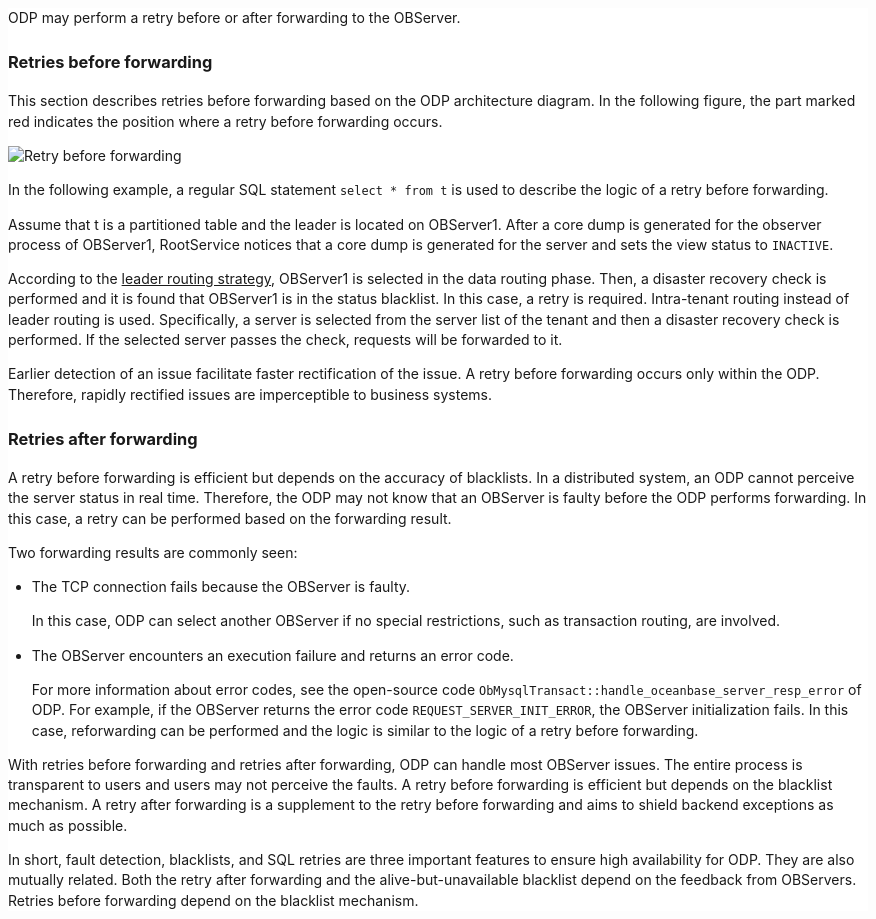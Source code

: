 ODP may perform a retry before or after forwarding to the OBServer.

### Retries before forwarding

This section describes retries before forwarding based on the ODP architecture diagram. In the following figure, the part marked red indicates the position where a retry before forwarding occurs.

![Retry before forwarding](https://obbusiness-private.oss-cn-shanghai.aliyuncs.com/doc/img/odp/V4.0.0/zh-CN/7.high-availability/3.ob-high-availability-02.png)

In the following example, a regular SQL statement `select * from t` is used to describe the logic of a retry before forwarding.

Assume that t is a partitioned table and the leader is located on OBServer1. After a core dump is generated for the observer process of OBServer1, RootService notices that a core dump is generated for the server and sets the view status to `INACTIVE`.

According to the [leader routing strategy](../6.data-routing/3.intra-tenant-routing.md), OBServer1 is selected in the data routing phase. Then, a disaster recovery check is performed and it is found that OBServer1 is in the status blacklist. In this case, a retry is required. Intra-tenant routing instead of leader routing is used. Specifically, a server is selected from the server list of the tenant and then a disaster recovery check is performed. If the selected server passes the check, requests will be forwarded to it.

Earlier detection of an issue facilitate faster rectification of the issue. A retry before forwarding occurs only within the ODP. Therefore, rapidly rectified issues are imperceptible to business systems.

### Retries after forwarding

A retry before forwarding is efficient but depends on the accuracy of blacklists. In a distributed system, an ODP cannot perceive the server status in real time. Therefore, the ODP may not know that an OBServer is faulty before the ODP performs forwarding. In this case, a retry can be performed based on the forwarding result.

Two forwarding results are commonly seen:

* The TCP connection fails because the OBServer is faulty.

   In this case, ODP can select another OBServer if no special restrictions, such as transaction routing, are involved.

* The OBServer encounters an execution failure and returns an error code.

   For more information about error codes, see the open-source code `ObMysqlTransact::handle_oceanbase_server_resp_error` of ODP. For example, if the OBServer returns the error code `REQUEST_SERVER_INIT_ERROR`, the OBServer initialization fails. In this case, reforwarding can be performed and the logic is similar to the logic of a retry before forwarding.

With retries before forwarding and retries after forwarding, ODP can handle most OBServer issues. The entire process is transparent to users and users may not perceive the faults. A retry before forwarding is efficient but depends on the blacklist mechanism. A retry after forwarding is a supplement to the retry before forwarding and aims to shield backend exceptions as much as possible.

In short, fault detection, blacklists, and SQL retries are three important features to ensure high availability for ODP. They are also mutually related. Both the retry after forwarding and the alive-but-unavailable blacklist depend on the feedback from OBServers. Retries before forwarding depend on the blacklist mechanism.
